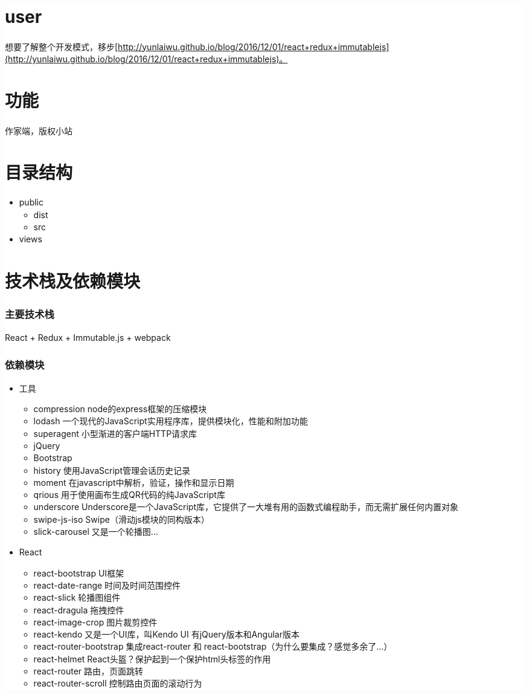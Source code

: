# user

想要了解整个开发模式，移步[http://yunlaiwu.github.io/blog/2016/12/01/react+redux+immutablejs](http://yunlaiwu.github.io/blog/2016/12/01/react+redux+immutablejs)。

# 功能

作家端，版权小站

# 目录结构

- public
	- dist
	- src
- views

# 技术栈及依赖模块

### 主要技术栈

React + Redux + Immutable.js + webpack

### 依赖模块

- 工具
  - compression node的express框架的压缩模块
  - lodash 一个现代的JavaScript实用程序库，提供模块化，性能和附加功能
  - superagent 小型渐进的客户端HTTP请求库
  - jQuery
  - Bootstrap
  - history 使用JavaScript管理会话历史记录
  - moment 在javascript中解析，验证，操作和显示日期
  - qrious 用于使用画布生成QR代码的纯JavaScript库
  - underscore Underscore是一个JavaScript库，它提供了一大堆有用的函数式编程助手，而无需扩展任何内置对象
  - swipe-js-iso Swipe（滑动js模块的同构版本）
  - slick-carousel 又是一个轮播图...

- React
  - react-bootstrap UI框架
  - react-date-range 时间及时间范围控件
  - react-slick 轮播图组件
  - react-dragula 拖拽控件
  - react-image-crop 图片裁剪控件
  - react-kendo 又是一个UI库，叫Kendo UI 有jQuery版本和Angular版本
  - react-router-bootstrap 集成react-router 和 react-bootstrap（为什么要集成？感觉多余了...）
  - react-helmet React头盔？保护起到一个保护html头标签的作用
  - react-router  路由，页面跳转
  - react-router-scroll 控制路由页面的滚动行为
